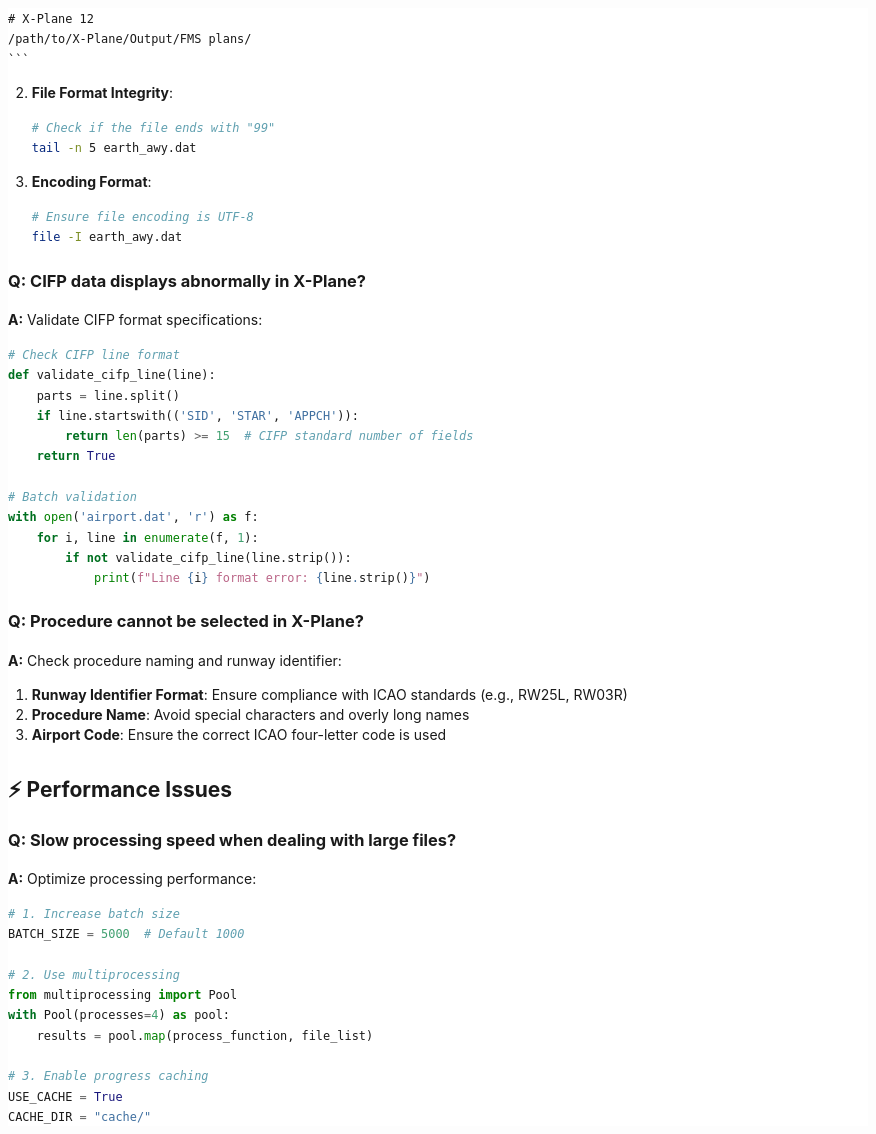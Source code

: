     # X-Plane 12
    /path/to/X-Plane/Output/FMS plans/
    ```
2.  **File Format Integrity**:
    ```bash
    # Check if the file ends with "99"
    tail -n 5 earth_awy.dat
    ```
3.  **Encoding Format**:
    ```bash
    # Ensure file encoding is UTF-8
    file -I earth_awy.dat
    ```

### Q: CIFP data displays abnormally in X-Plane?
**A:** Validate CIFP format specifications:

```python
# Check CIFP line format
def validate_cifp_line(line):
    parts = line.split()
    if line.startswith(('SID', 'STAR', 'APPCH')):
        return len(parts) >= 15  # CIFP standard number of fields
    return True

# Batch validation
with open('airport.dat', 'r') as f:
    for i, line in enumerate(f, 1):
        if not validate_cifp_line(line.strip()):
            print(f"Line {i} format error: {line.strip()}")
```

### Q: Procedure cannot be selected in X-Plane?
**A:** Check procedure naming and runway identifier:

1.  **Runway Identifier Format**: Ensure compliance with ICAO standards (e.g., RW25L, RW03R)
2.  **Procedure Name**: Avoid special characters and overly long names
3.  **Airport Code**: Ensure the correct ICAO four-letter code is used

## ⚡ Performance Issues

### Q: Slow processing speed when dealing with large files?
**A:** Optimize processing performance:

```python
# 1. Increase batch size
BATCH_SIZE = 5000  # Default 1000

# 2. Use multiprocessing
from multiprocessing import Pool
with Pool(processes=4) as pool:
    results = pool.map(process_function, file_list)

# 3. Enable progress caching
USE_CACHE = True
CACHE_DIR = "cache/"
```
